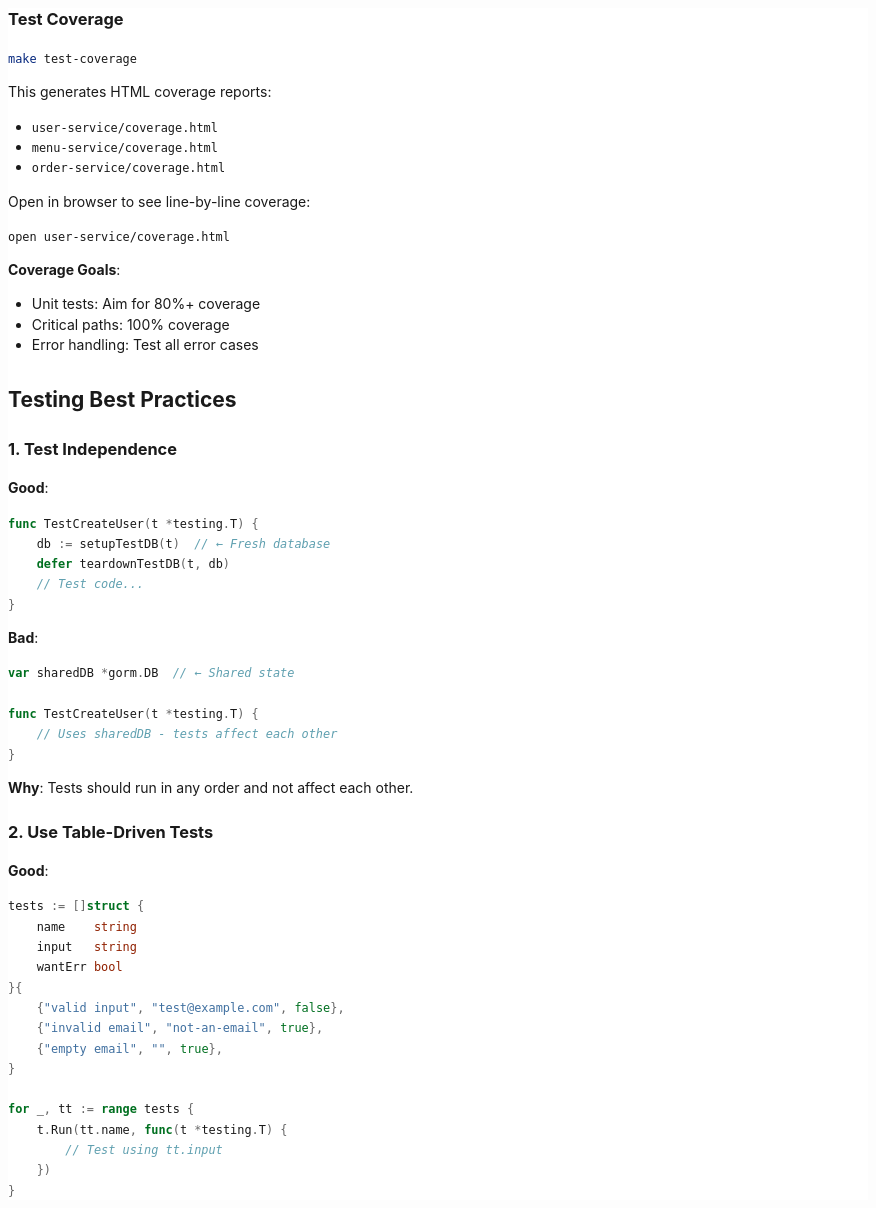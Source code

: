 ### Test Coverage

```bash
make test-coverage
```

This generates HTML coverage reports:

- `user-service/coverage.html`
- `menu-service/coverage.html`
- `order-service/coverage.html`

Open in browser to see line-by-line coverage:

```bash
open user-service/coverage.html
```

**Coverage Goals**:

- Unit tests: Aim for 80%+ coverage
- Critical paths: 100% coverage
- Error handling: Test all error cases

## Testing Best Practices

### 1. Test Independence

**Good**:

```go
func TestCreateUser(t *testing.T) {
    db := setupTestDB(t)  // ← Fresh database
    defer teardownTestDB(t, db)
    // Test code...
}
```

**Bad**:

```go
var sharedDB *gorm.DB  // ← Shared state

func TestCreateUser(t *testing.T) {
    // Uses sharedDB - tests affect each other
}
```

**Why**: Tests should run in any order and not affect each other.

### 2. Use Table-Driven Tests

**Good**:

```go
tests := []struct {
    name    string
    input   string
    wantErr bool
}{
    {"valid input", "test@example.com", false},
    {"invalid email", "not-an-email", true},
    {"empty email", "", true},
}

for _, tt := range tests {
    t.Run(tt.name, func(t *testing.T) {
        // Test using tt.input
    })
}
```